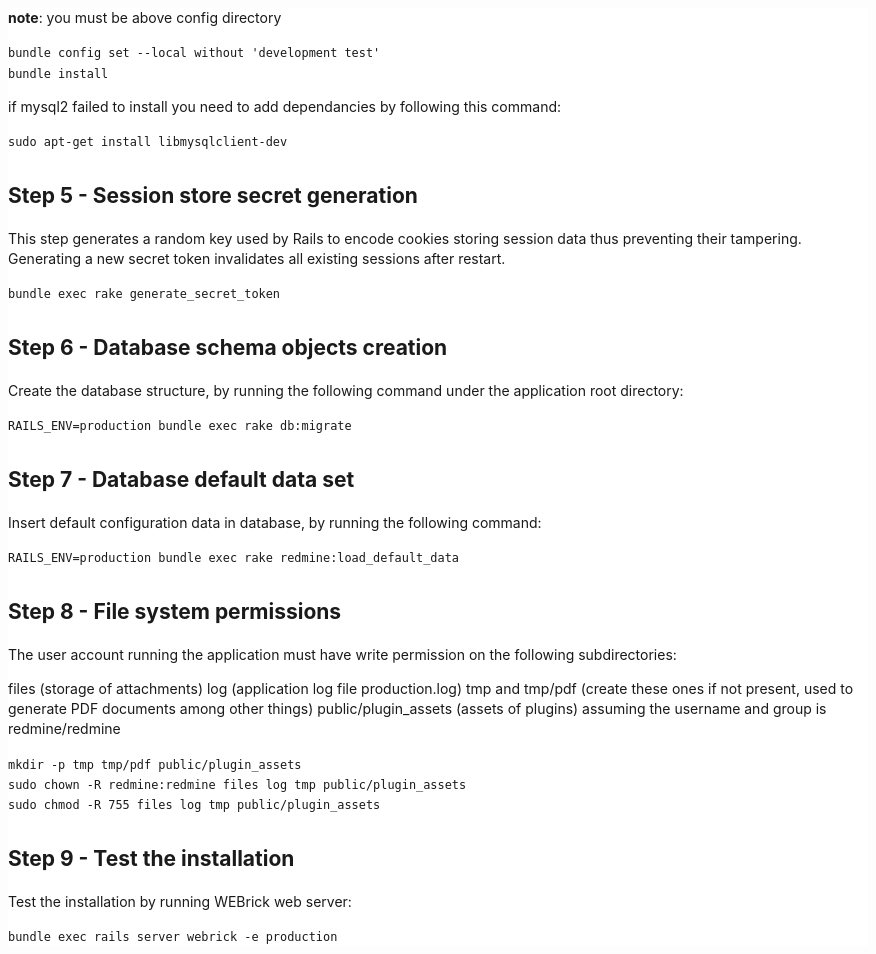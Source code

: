 **note**: you must be above config directory  
```
bundle config set --local without 'development test' 
bundle install
```

if mysql2 failed to install you need to add dependancies by following this command:
``` 
sudo apt-get install libmysqlclient-dev
```
## Step 5 - Session store secret generation

This step generates a random key used by Rails to encode cookies storing session data thus preventing their tampering.
Generating a new secret token invalidates all existing sessions after restart.
```
bundle exec rake generate_secret_token
``` 

## Step 6 - Database schema objects creation

Create the database structure, by running the following command under the application root directory:

```
RAILS_ENV=production bundle exec rake db:migrate
```

## Step 7 - Database default data set
Insert default configuration data in database, by running the following command:

```
RAILS_ENV=production bundle exec rake redmine:load_default_data
```

## Step 8 - File system permissions
The user account running the application must have write permission on the following subdirectories:

files (storage of attachments)
log (application log file production.log)
tmp and tmp/pdf (create these ones if not present, used to generate PDF documents among other things)
public/plugin_assets (assets of plugins)
assuming the username and group is redmine/redmine

```
mkdir -p tmp tmp/pdf public/plugin_assets
sudo chown -R redmine:redmine files log tmp public/plugin_assets
sudo chmod -R 755 files log tmp public/plugin_assets
```
## Step 9 - Test the installation

Test the installation by running WEBrick web server:

```
bundle exec rails server webrick -e production
```


